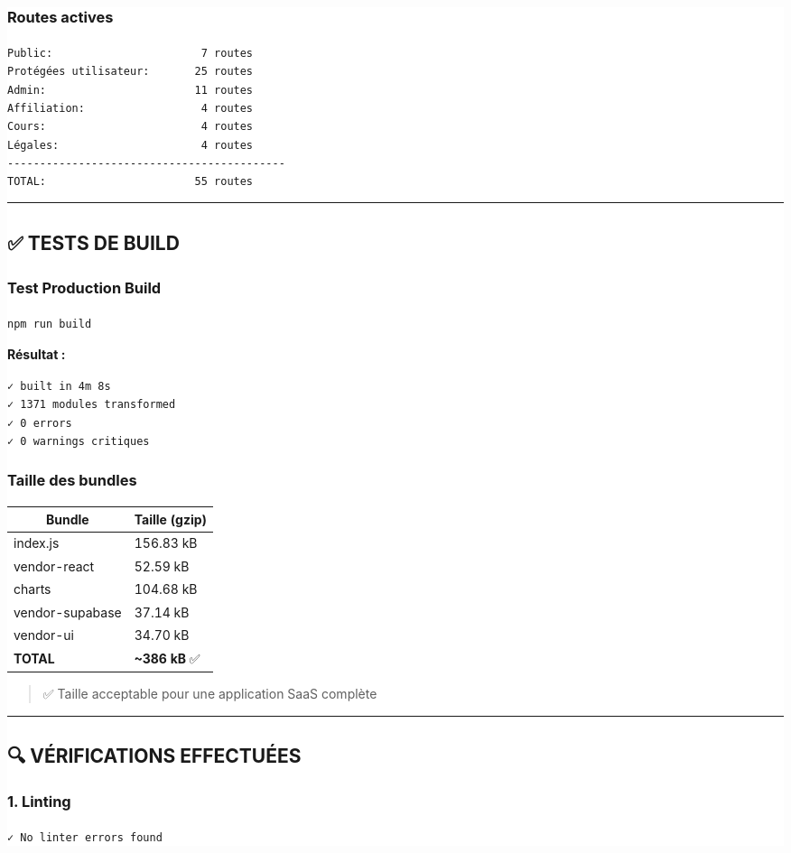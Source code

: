 ### Routes actives
```
Public:                       7 routes
Protégées utilisateur:       25 routes
Admin:                       11 routes
Affiliation:                  4 routes
Cours:                        4 routes
Légales:                      4 routes
-------------------------------------------
TOTAL:                       55 routes
```

---

## ✅ TESTS DE BUILD

### Test Production Build
```bash
npm run build
```

**Résultat :**
```
✓ built in 4m 8s
✓ 1371 modules transformed
✓ 0 errors
✓ 0 warnings critiques
```

### Taille des bundles
| Bundle | Taille (gzip) |
|--------|---------------|
| index.js | 156.83 kB |
| vendor-react | 52.59 kB |
| charts | 104.68 kB |
| vendor-supabase | 37.14 kB |
| vendor-ui | 34.70 kB |
| **TOTAL** | **~386 kB** ✅ |

> ✅ Taille acceptable pour une application SaaS complète

---

## 🔍 VÉRIFICATIONS EFFECTUÉES

### 1. Linting
```bash
✓ No linter errors found
```
